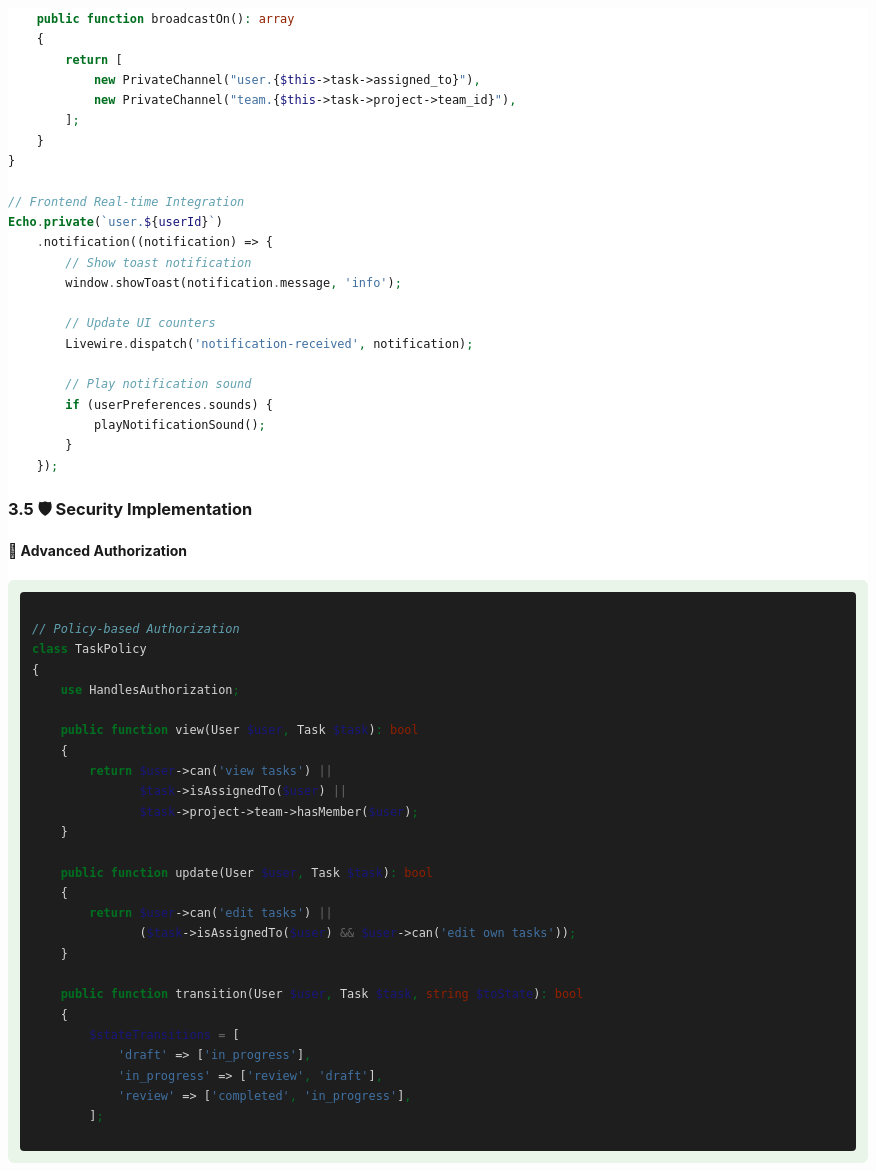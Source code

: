 ```php
    public function broadcastOn(): array
    {
        return [
            new PrivateChannel("user.{$this->task->assigned_to}"),
            new PrivateChannel("team.{$this->task->project->team_id}"),
        ];
    }
}

// Frontend Real-time Integration
Echo.private(`user.${userId}`)
    .notification((notification) => {
        // Show toast notification
        window.showToast(notification.message, 'info');

        // Update UI counters
        Livewire.dispatch('notification-received', notification);

        // Play notification sound
        if (userPreferences.sounds) {
            playNotificationSound();
        }
    });
```

</div>
</div>

### 3.5 🛡️ **Security Implementation**

#### 🔐 **Advanced Authorization**

<div style="background: #e8f5e8; padding: 12px; border-radius: 6px; margin: 10px 0; color: #1b5e20;">

<div style="background: #1e1e1e; color: #d4d4d4; padding: 12px; border-radius: 4px; font-family: 'Fira Code', monospace;">

```php
// Policy-based Authorization
class TaskPolicy
{
    use HandlesAuthorization;

    public function view(User $user, Task $task): bool
    {
        return $user->can('view tasks') ||
               $task->isAssignedTo($user) ||
               $task->project->team->hasMember($user);
    }

    public function update(User $user, Task $task): bool
    {
        return $user->can('edit tasks') ||
               ($task->isAssignedTo($user) && $user->can('edit own tasks'));
    }

    public function transition(User $user, Task $task, string $toState): bool
    {
        $stateTransitions = [
            'draft' => ['in_progress'],
            'in_progress' => ['review', 'draft'],
            'review' => ['completed', 'in_progress'],
        ];

```
